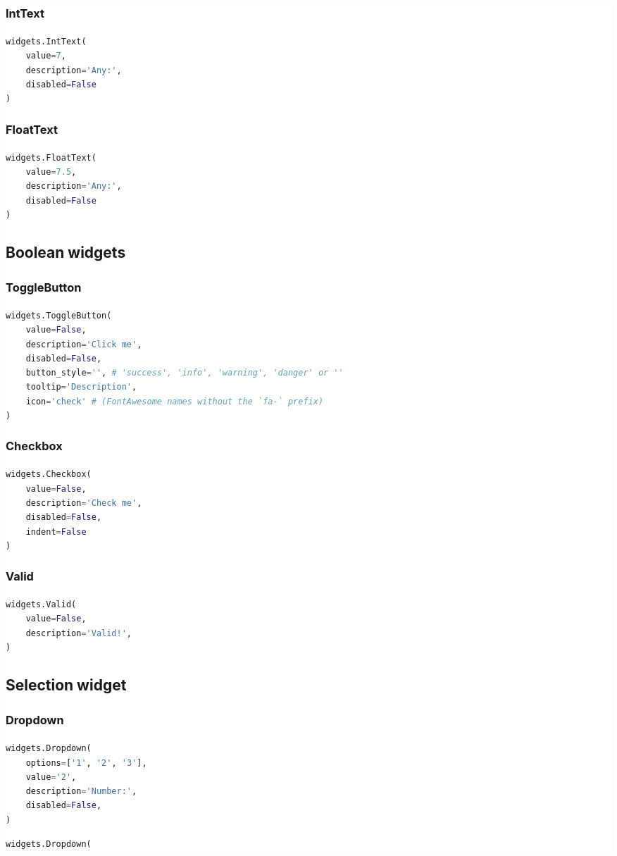 ### IntText
```python
widgets.IntText(
    value=7,
    description='Any:',
    disabled=False
)
```

### FloatText
```python
widgets.FloatText(
    value=7.5,
    description='Any:',
    disabled=False
)
```

## Boolean widgets

### ToggleButton
```python
widgets.ToggleButton(
    value=False,
    description='Click me',
    disabled=False,
    button_style='', # 'success', 'info', 'warning', 'danger' or ''
    tooltip='Description',
    icon='check' # (FontAwesome names without the `fa-` prefix)
)
```

### Checkbox
```python
widgets.Checkbox(
    value=False,
    description='Check me',
    disabled=False,
    indent=False
)
```

### Valid
```python
widgets.Valid(
    value=False,
    description='Valid!',
)
```

## Selection widget
### Dropdown
```python
widgets.Dropdown(
    options=['1', '2', '3'],
    value='2',
    description='Number:',
    disabled=False,
)
```
```python
widgets.Dropdown(
```